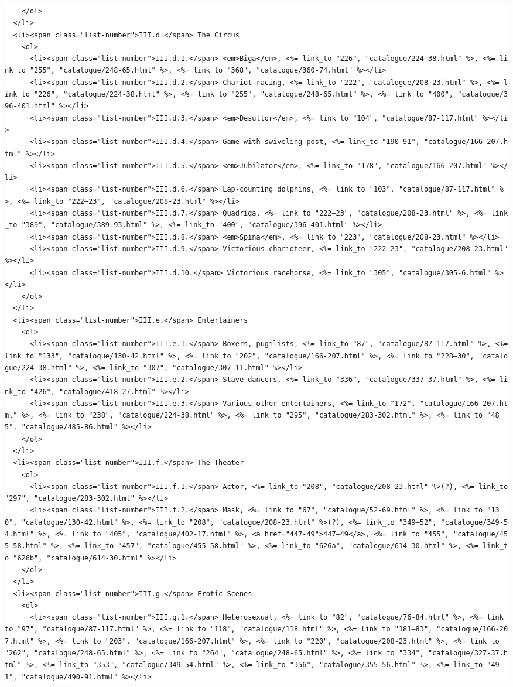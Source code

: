         </ol>
      </li>
      <li><span class="list-number">III.d.</span> The Circus
        <ol>
          <li><span class="list-number">III.d.1.</span> <em>Biga</em>, <%= link_to "226", "catalogue/224-38.html" %>, <%= link_to "255", "catalogue/248-65.html" %>, <%= link_to "368", "catalogue/360-74.html" %></li>
          <li><span class="list-number">III.d.2.</span> Chariot racing, <%= link_to "222", "catalogue/208-23.html" %>, <%= link_to "226", "catalogue/224-38.html" %>, <%= link_to "255", "catalogue/248-65.html" %>, <%= link_to "400", "catalogue/396-401.html" %></li>
          <li><span class="list-number">III.d.3.</span> <em>Desultor</em>, <%= link_to "104", "catalogue/87-117.html" %></li>
          <li><span class="list-number">III.d.4.</span> Game with swiveling post, <%= link_to "190–91", "catalogue/166-207.html" %></li>
          <li><span class="list-number">III.d.5.</span> <em>Jubilator</em>, <%= link_to "178", "catalogue/166-207.html" %></li>
          <li><span class="list-number">III.d.6.</span> Lap-counting dolphins, <%= link_to "103", "catalogue/87-117.html" %>, <%= link_to "222–23", "catalogue/208-23.html" %></li>
          <li><span class="list-number">III.d.7.</span> Quadriga, <%= link_to "222–23", "catalogue/208-23.html" %>, <%= link_to "389", "catalogue/389-93.html" %>, <%= link_to "400", "catalogue/396-401.html" %></li>
          <li><span class="list-number">III.d.8.</span> <em>Spina</em>, <%= link_to "223", "catalogue/208-23.html" %></li>
          <li><span class="list-number">III.d.9.</span> Victorious charioteer, <%= link_to "222–23", "catalogue/208-23.html" %></li>
          <li><span class="list-number">III.d.10.</span> Victorious racehorse, <%= link_to "305", "catalogue/305-6.html" %></li>
        </ol>
      </li>
      <li><span class="list-number">III.e.</span> Entertainers
        <ol>
          <li><span class="list-number">III.e.1.</span> Boxers, pugilists, <%= link_to "87", "catalogue/87-117.html" %>, <%= link_to "133", "catalogue/130-42.html" %>, <%= link_to "202", "catalogue/166-207.html" %>, <%= link_to "228–30", "catalogue/224-38.html" %>, <%= link_to "307", "catalogue/307-11.html" %></li>
          <li><span class="list-number">III.e.2.</span> Stave-dancers, <%= link_to "336", "catalogue/337-37.html" %>, <%= link_to "426", "catalogue/418-27.html" %></li>
          <li><span class="list-number">III.e.3.</span> Various other entertainers, <%= link_to "172", "catalogue/166-207.html" %>, <%= link_to "238", "catalogue/224-38.html" %>, <%= link_to "295", "catalogue/283-302.html" %>, <%= link_to "485", "catalogue/485-86.html" %></li>
        </ol>
      </li>
      <li><span class="list-number">III.f.</span> The Theater
        <ol>
          <li><span class="list-number">III.f.1.</span> Actor, <%= link_to "208", "catalogue/208-23.html" %>(?), <%= link_to "297", "catalogue/283-302.html" %></li>
          <li><span class="list-number">III.f.2.</span> Mask, <%= link_to "67", "catalogue/52-69.html" %>, <%= link_to "130", "catalogue/130-42.html" %>, <%= link_to "208", "catalogue/208-23.html" %>(?), <%= link_to "349–52", "catalogue/349-54.html" %>, <%= link_to "405", "catalogue/402-17.html" %>, <a href="447-49">447–49</a>, <%= link_to "455", "catalogue/455-58.html" %>, <%= link_to "457", "catalogue/455-58.html" %>, <%= link_to "626a", "catalogue/614-30.html" %>, <%= link_to "626b", "catalogue/614-30.html" %></li>
        </ol>
      </li>
      <li><span class="list-number">III.g.</span> Erotic Scenes
        <ol>
          <li><span class="list-number">III.g.1.</span> Heterosexual, <%= link_to "82", "catalogue/76-84.html" %>, <%= link_to "97", "catalogue/87-117.html" %>, <%= link_to "118", "catalogue/118.html" %>, <%= link_to "181–83", "catalogue/166-207.html" %>, <%= link_to "203", "catalogue/166-207.html" %>, <%= link_to "220", "catalogue/208-23.html" %>, <%= link_to "262", "catalogue/248-65.html" %>, <%= link_to "264", "catalogue/248-65.html" %>, <%= link_to "334", "catalogue/327-37.html" %>, <%= link_to "353", "catalogue/349-54.html" %>, <%= link_to "356", "catalogue/355-56.html" %>, <%= link_to "491", "catalogue/490-91.html" %></li>